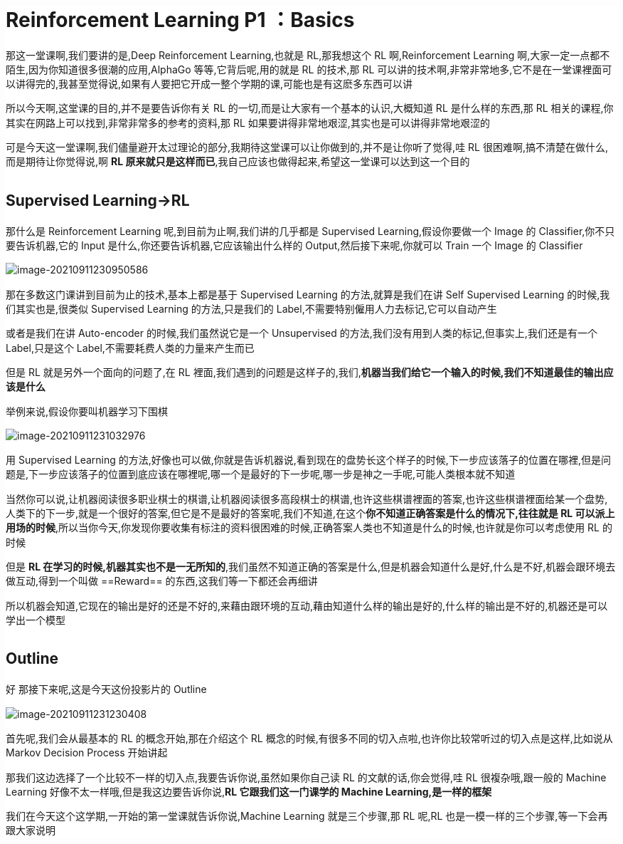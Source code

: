 # Reinforcement Learning P1 ：Basics

那这一堂课啊,我们要讲的是,Deep Reinforcement Learning,也就是 RL,那我想这个 RL 啊,Reinforcement Learning 啊,大家一定一点都不陌生,因为你知道很多很潮的应用,AlphaGo 等等,它背后呢,用的就是 RL 的技术,那 RL 可以讲的技术啊,非常非常地多,它不是在一堂课裡面可以讲得完的,我甚至觉得说,如果有人要把它开成一整个学期的课,可能也是有这麽多东西可以讲

所以今天啊,这堂课的目的,并不是要告诉你有关 RL 的一切,而是让大家有一个基本的认识,大概知道 RL 是什么样的东西,那 RL 相关的课程,你其实在网路上可以找到,非常非常多的参考的资料,那 RL 如果要讲得非常地艰涩,其实也是可以讲得非常地艰涩的

可是今天这一堂课啊,我们儘量避开太过理论的部分,我期待这堂课可以让你做到的,并不是让你听了觉得,哇 RL 很困难啊,搞不清楚在做什么,而是期待让你觉得说,啊 **RL 原来就只是这样而已**,我自己应该也做得起来,希望这一堂课可以达到这一个目的

## Supervised Learning→RL

那什么是 Reinforcement Learning 呢,到目前为止啊,我们讲的几乎都是 Supervised Learning,假设你要做一个 Image 的 Classifier,你不只要告诉机器,它的 Input 是什么,你还要告诉机器,它应该输出什么样的 Output,然后接下来呢,你就可以 Train 一个 Image 的 Classifier

![image-20210911230950586](https://gitee.com/unclestrong/deep-learning21_note/raw/master/imgbed/image-20210911230950586.png)

那在多数这门课讲到目前为止的技术,基本上都是基于 Supervised Learning 的方法,就算是我们在讲 Self Supervised Learning 的时候,我们其实也是,很类似 Supervised Learning 的方法,只是我们的 Label,不需要特别僱用人力去标记,它可以自动产生

或者是我们在讲 Auto-encoder 的时候,我们虽然说它是一个 Unsupervised 的方法,我们没有用到人类的标记,但事实上,我们还是有一个 Label,只是这个 Label,不需要耗费人类的力量来产生而已

但是 RL 就是另外一个面向的问题了,在 RL 裡面,我们遇到的问题是这样子的,我们,**机器当我们给它一个输入的时候,我们不知道最佳的输出应该是什么**

举例来说,假设你要叫机器学习下围棋

![image-20210911231032976](https://gitee.com/unclestrong/deep-learning21_note/raw/master/imgbed/image-20210911231032976.png)

用 Supervised Learning 的方法,好像也可以做,你就是告诉机器说,看到现在的盘势长这个样子的时候,下一步应该落子的位置在哪裡,但是问题是,下一步应该落子的位置到底应该在哪裡呢,哪一个是最好的下一步呢,哪一步是神之一手呢,可能人类根本就不知道

当然你可以说,让机器阅读很多职业棋士的棋谱,让机器阅读很多高段棋士的棋谱,也许这些棋谱裡面的答案,也许这些棋谱裡面给某一个盘势,人类下的下一步,就是一个很好的答案,但它是不是最好的答案呢,我们不知道,在这个**你不知道正确答案是什么的情况下,往往就是 RL 可以派上用场的时候**,所以当你今天,你发现你要收集有标注的资料很困难的时候,正确答案人类也不知道是什么的时候,也许就是你可以考虑使用 RL 的时候

但是 **RL 在学习的时候,机器其实也不是一无所知的**,我们虽然不知道正确的答案是什么,但是机器会知道什么是好,什么是不好,机器会跟环境去做互动,得到一个叫做 ==Reward== 的东西,这我们等一下都还会再细讲

所以机器会知道,它现在的输出是好的还是不好的,来藉由跟环境的互动,藉由知道什么样的输出是好的,什么样的输出是不好的,机器还是可以学出一个模型

## Outline

好 那接下来呢,这是今天这份投影片的 Outline

![image-20210911231230408](https://gitee.com/unclestrong/deep-learning21_note/raw/master/imgbed/image-20210911231230408.png)

首先呢,我们会从最基本的 RL 的概念开始,那在介绍这个 RL 概念的时候,有很多不同的切入点啦,也许你比较常听过的切入点是这样,比如说从 Markov Decision Process 开始讲起

那我们这边选择了一个比较不一样的切入点,我要告诉你说,虽然如果你自己读 RL 的文献的话,你会觉得,哇 RL 很複杂哦,跟一般的 Machine Learning 好像不太一样哦,但是我这边要告诉你说,**RL 它跟我们这一门课学的 Machine Learning,是一样的框架**

我们在今天这个这学期,一开始的第一堂课就告诉你说,Machine Learning 就是三个步骤,那 RL 呢,RL 也是一模一样的三个步骤,等一下会再跟大家说明

